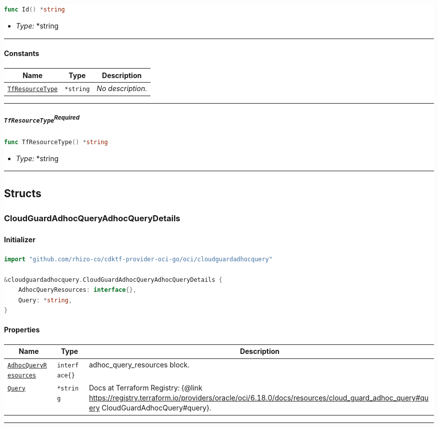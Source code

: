 ```go
func Id() *string
```

- *Type:* *string

---

#### Constants <a name="Constants" id="Constants"></a>

| **Name** | **Type** | **Description** |
| --- | --- | --- |
| <code><a href="#rhizo-co-terraform-provider-oci.cloudGuardAdhocQuery.CloudGuardAdhocQuery.property.tfResourceType">TfResourceType</a></code> | <code>*string</code> | *No description.* |

---

##### `TfResourceType`<sup>Required</sup> <a name="TfResourceType" id="rhizo-co-terraform-provider-oci.cloudGuardAdhocQuery.CloudGuardAdhocQuery.property.tfResourceType"></a>

```go
func TfResourceType() *string
```

- *Type:* *string

---

## Structs <a name="Structs" id="Structs"></a>

### CloudGuardAdhocQueryAdhocQueryDetails <a name="CloudGuardAdhocQueryAdhocQueryDetails" id="rhizo-co-terraform-provider-oci.cloudGuardAdhocQuery.CloudGuardAdhocQueryAdhocQueryDetails"></a>

#### Initializer <a name="Initializer" id="rhizo-co-terraform-provider-oci.cloudGuardAdhocQuery.CloudGuardAdhocQueryAdhocQueryDetails.Initializer"></a>

```go
import "github.com/rhizo-co/cdktf-provider-oci-go/oci/cloudguardadhocquery"

&cloudguardadhocquery.CloudGuardAdhocQueryAdhocQueryDetails {
	AdhocQueryResources: interface{},
	Query: *string,
}
```

#### Properties <a name="Properties" id="Properties"></a>

| **Name** | **Type** | **Description** |
| --- | --- | --- |
| <code><a href="#rhizo-co-terraform-provider-oci.cloudGuardAdhocQuery.CloudGuardAdhocQueryAdhocQueryDetails.property.adhocQueryResources">AdhocQueryResources</a></code> | <code>interface{}</code> | adhoc_query_resources block. |
| <code><a href="#rhizo-co-terraform-provider-oci.cloudGuardAdhocQuery.CloudGuardAdhocQueryAdhocQueryDetails.property.query">Query</a></code> | <code>*string</code> | Docs at Terraform Registry: {@link https://registry.terraform.io/providers/oracle/oci/6.18.0/docs/resources/cloud_guard_adhoc_query#query CloudGuardAdhocQuery#query}. |

---